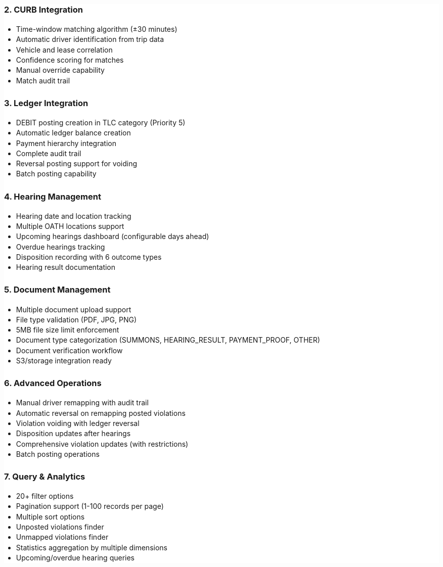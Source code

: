 ### 2. CURB Integration

- Time-window matching algorithm (±30 minutes)
- Automatic driver identification from trip data
- Vehicle and lease correlation
- Confidence scoring for matches
- Manual override capability
- Match audit trail

### 3. Ledger Integration

- DEBIT posting creation in TLC category (Priority 5)
- Automatic ledger balance creation
- Payment hierarchy integration
- Complete audit trail
- Reversal posting support for voiding
- Batch posting capability

### 4. Hearing Management

- Hearing date and location tracking
- Multiple OATH locations support
- Upcoming hearings dashboard (configurable days ahead)
- Overdue hearings tracking
- Disposition recording with 6 outcome types
- Hearing result documentation

### 5. Document Management

- Multiple document upload support
- File type validation (PDF, JPG, PNG)
- 5MB file size limit enforcement
- Document type categorization (SUMMONS, HEARING_RESULT, PAYMENT_PROOF, OTHER)
- Document verification workflow
- S3/storage integration ready

### 6. Advanced Operations

- Manual driver remapping with audit trail
- Automatic reversal on remapping posted violations
- Violation voiding with ledger reversal
- Disposition updates after hearings
- Comprehensive violation updates (with restrictions)
- Batch posting operations

### 7. Query & Analytics

- 20+ filter options
- Pagination support (1-100 records per page)
- Multiple sort options
- Unposted violations finder
- Unmapped violations finder
- Statistics aggregation by multiple dimensions
- Upcoming/overdue hearing queries
